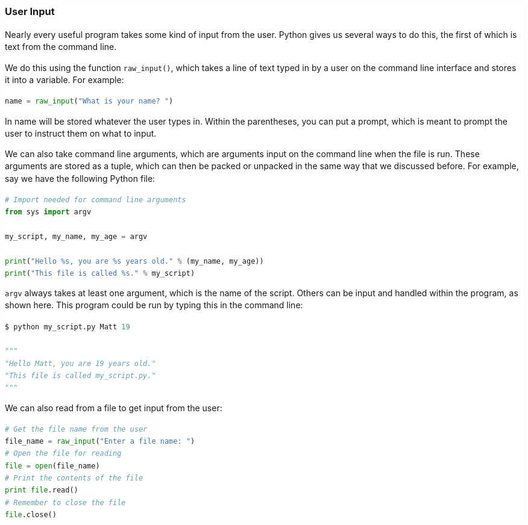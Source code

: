### User Input

Nearly every useful program takes some kind of input from the user.
Python gives us several ways to do this, the first of which is text from
the command line.

We do this using the function `raw_input()`, which takes a line of text
typed in by a user on the command line interface and stores it into a
variable. For example:

```python
name = raw_input("What is your name? ")
```

In name will be stored whatever the user types in. Within the
parentheses, you can put a prompt, which is meant to prompt the user to
instruct them on what to input.

We can also take command line arguments, which are arguments input on
the command line when the file is run. These arguments are stored as a
tuple, which can then be packed or unpacked in the same way that we
discussed before. For example, say we have the following Python file:

```python
# Import needed for command line arguments
from sys import argv

my_script, my_name, my_age = argv

print("Hello %s, you are %s years old." % (my_name, my_age))
print("This file is called %s." % my_script)
```

`argv` always takes at least one argument, which is the name of the
script. Others can be input and handled within the program, as shown
here. This program could be run by typing this in the command line:

```python
$ python my_script.py Matt 19

"""
"Hello Matt, you are 19 years old."
"This file is called my_script.py."
"""
```

We can also read from a file to get input from the user:

```python
# Get the file name from the user
file_name = raw_input("Enter a file name: ")
# Open the file for reading
file = open(file_name)
# Print the contents of the file
print file.read()
# Remember to close the file
file.close()
```
